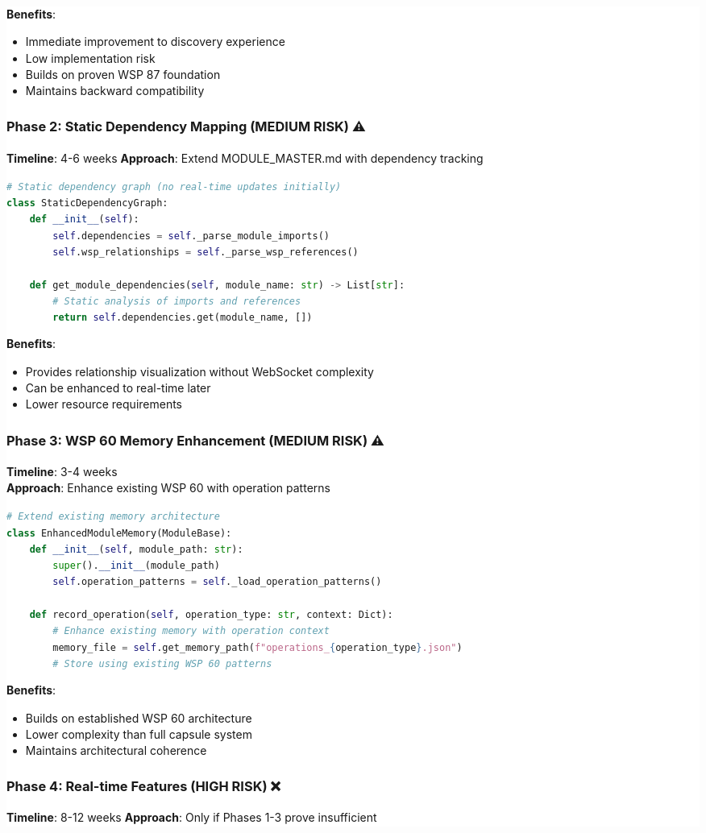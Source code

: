**Benefits**:
- Immediate improvement to discovery experience
- Low implementation risk
- Builds on proven WSP 87 foundation
- Maintains backward compatibility

### Phase 2: Static Dependency Mapping (MEDIUM RISK) ⚠️
**Timeline**: 4-6 weeks
**Approach**: Extend MODULE_MASTER.md with dependency tracking

```python
# Static dependency graph (no real-time updates initially)
class StaticDependencyGraph:
    def __init__(self):
        self.dependencies = self._parse_module_imports()
        self.wsp_relationships = self._parse_wsp_references()
        
    def get_module_dependencies(self, module_name: str) -> List[str]:
        # Static analysis of imports and references
        return self.dependencies.get(module_name, [])
```

**Benefits**:
- Provides relationship visualization without WebSocket complexity
- Can be enhanced to real-time later
- Lower resource requirements

### Phase 3: WSP 60 Memory Enhancement (MEDIUM RISK) ⚠️
**Timeline**: 3-4 weeks  
**Approach**: Enhance existing WSP 60 with operation patterns

```python
# Extend existing memory architecture
class EnhancedModuleMemory(ModuleBase):
    def __init__(self, module_path: str):
        super().__init__(module_path)
        self.operation_patterns = self._load_operation_patterns()
        
    def record_operation(self, operation_type: str, context: Dict):
        # Enhance existing memory with operation context
        memory_file = self.get_memory_path(f"operations_{operation_type}.json")
        # Store using existing WSP 60 patterns
```

**Benefits**:
- Builds on established WSP 60 architecture
- Lower complexity than full capsule system
- Maintains architectural coherence

### Phase 4: Real-time Features (HIGH RISK) ❌
**Timeline**: 8-12 weeks
**Approach**: Only if Phases 1-3 prove insufficient
